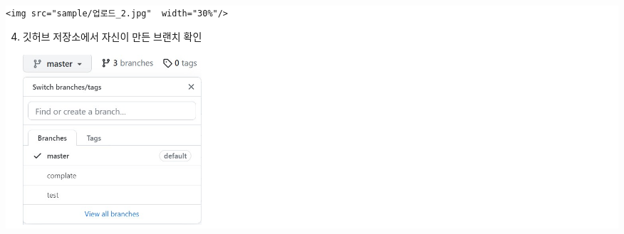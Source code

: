     <img src="sample/업로드_2.jpg"  width="30%"/>

4. 깃허브 저장소에서 자신이 만든 브랜치 확인

    <img src="sample/브랜치_확인.jpg"  width="30%"/>